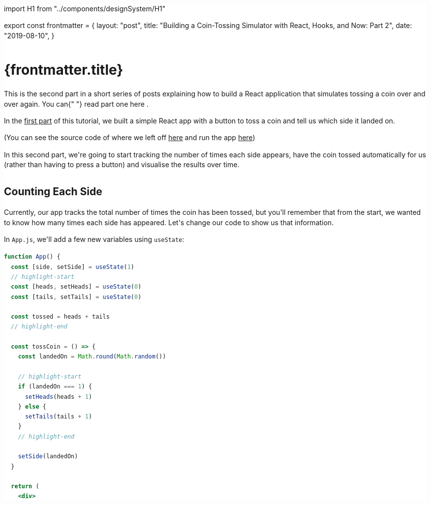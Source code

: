 import H1 from "../components/designSystem/H1"

export const frontmatter = {
  layout: "post",
  title: "Building a Coin-Tossing Simulator with React, Hooks, and Now: Part 2",
  date: "2019-08-10",
}

<H1 weight={600} width={0} slant={13}>
  {frontmatter.title}
</H1>

<Note>
  This is the second part in a short series of posts explaining how to build a
  React application that simulates tossing a coin over and over again. You can{" "}
  <Link to="/2019/07/29/toss-a-coin-with-react-part-1/">
    read part one here
  </Link>
  .
</Note>

In the [first part](/2019/07/29/toss-a-coin-with-react-part-1/) of this
tutorial, we built a simple React app with a button to toss a coin and tell us
which side it landed on.

(You can see the source code of where we left off
[here](https://github.com/daneden/react-coin-toss/tree/549b8db01a10ebaff0766364f3cf48735aa4da21)
and run the app [here](https://coin-toss-1fikjgmoj.now.sh))

In this second part, we're going to start tracking the number of times each
side appears, have the coin tossed automatically for us (rather than having to
press a button) and visualise the results over time.

## Counting Each Side

Currently, our app tracks the total number of times the coin has been tossed,
but you'll remember that from the start, we wanted to know how many times each
side has appeared. Let's change our code to show us that information.

In `App.js`, we'll add a few new variables using `useState`:

```jsx
function App() {
  const [side, setSide] = useState(1)
  // highlight-start
  const [heads, setHeads] = useState(0)
  const [tails, setTails] = useState(0)

  const tossed = heads + tails
  // highlight-end

  const tossCoin = () => {
    const landedOn = Math.round(Math.random())

    // highlight-start
    if (landedOn === 1) {
      setHeads(heads + 1)
    } else {
      setTails(tails + 1)
    }
    // highlight-end

    setSide(landedOn)
  }

  return (
    <div>
```